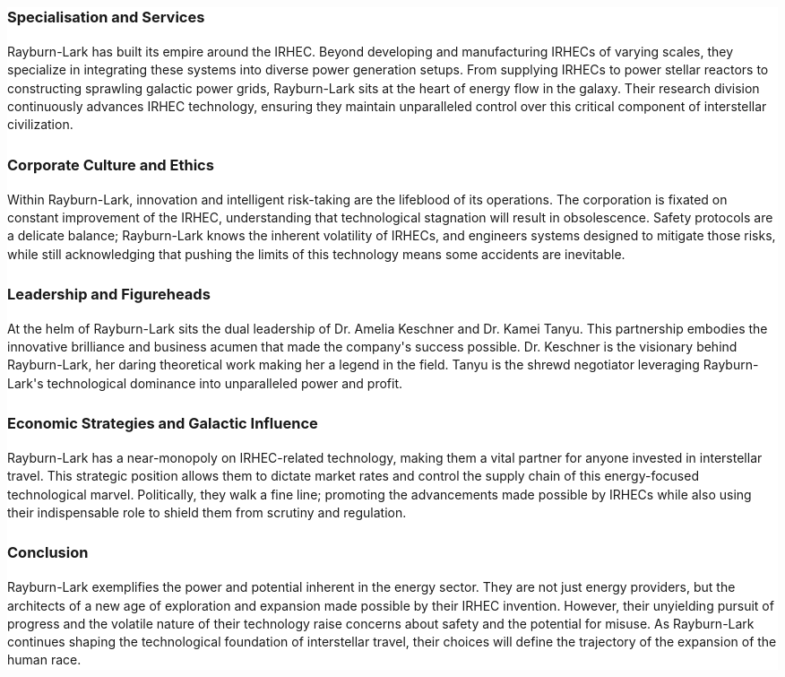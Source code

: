 ### Specialisation and Services

Rayburn-Lark has built its empire around the IRHEC. Beyond developing
and manufacturing IRHECs of varying scales, they specialize in
integrating these systems into diverse power generation setups. From
supplying IRHECs to power stellar reactors to constructing sprawling
galactic power grids, Rayburn-Lark sits at the heart of energy flow in
the galaxy. Their research division continuously advances IRHEC
technology, ensuring they maintain unparalleled control over this
critical component of interstellar civilization.

### Corporate Culture and Ethics

Within Rayburn-Lark, innovation and intelligent risk-taking are the
lifeblood of its operations. The corporation is fixated on constant
improvement of the IRHEC, understanding that technological stagnation
will result in obsolescence. Safety protocols are a delicate balance;
Rayburn-Lark knows the inherent volatility of IRHECs, and engineers
systems designed to mitigate those risks, while still acknowledging that
pushing the limits of this technology means some accidents are
inevitable.

### Leadership and Figureheads

At the helm of Rayburn-Lark sits the dual leadership of Dr. Amelia
Keschner and Dr. Kamei Tanyu. This partnership embodies the innovative
brilliance and business acumen that made the company\'s success
possible. Dr. Keschner is the visionary behind Rayburn-Lark, her daring
theoretical work making her a legend in the field. Tanyu is the shrewd
negotiator leveraging Rayburn-Lark\'s technological dominance into
unparalleled power and profit.

### Economic Strategies and Galactic Influence

Rayburn-Lark has a near-monopoly on IRHEC-related technology, making
them a vital partner for anyone invested in interstellar travel. This
strategic position allows them to dictate market rates and control the
supply chain of this energy-focused technological marvel. Politically,
they walk a fine line; promoting the advancements made possible by
IRHECs while also using their indispensable role to shield them from
scrutiny and regulation.

### Conclusion

Rayburn-Lark exemplifies the power and potential inherent in the energy
sector. They are not just energy providers, but the architects of a new
age of exploration and expansion made possible by their IRHEC invention.
However, their unyielding pursuit of progress and the volatile nature of
their technology raise concerns about safety and the potential for
misuse. As Rayburn-Lark continues shaping the technological foundation
of interstellar travel, their choices will define the trajectory of the
expansion of the human race.
